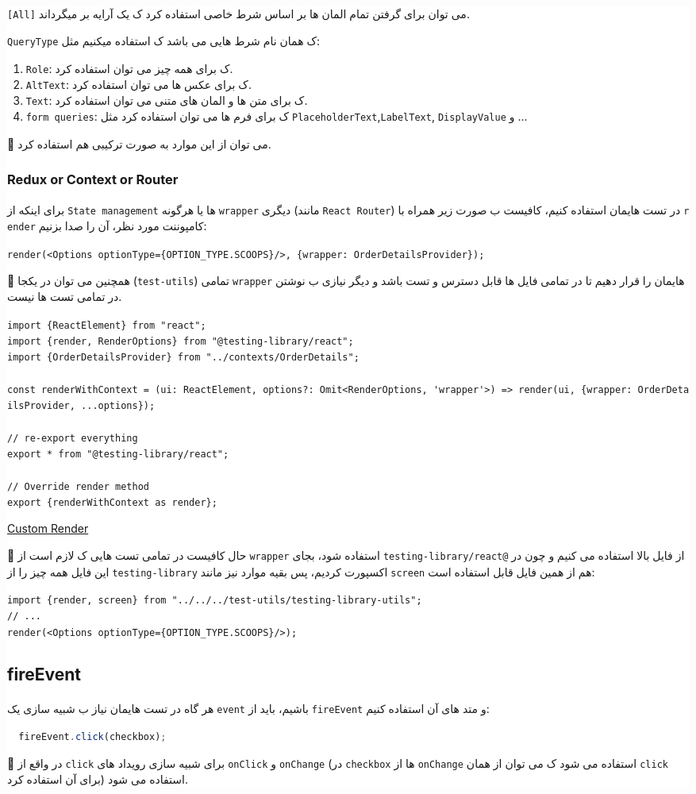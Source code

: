 `[All]`
می توان برای گرفتن تمام المان ها بر اساس شرط خاصی استفاده کرد ک یک آرایه بر میگرداند.

`QueryType`
ک همان نام شرط هایی می باشد ک استفاده میکنیم مثل:
1. `Role`:
ک برای همه چیز می توان استفاده کرد.
2. `AltText`:
ک برای عکس ها می توان استفاده کرد.
3. `Text`:
ک برای متن ها و المان های متنی می توان استفاده کرد.
4. `form queries`:
ک برای فرم ها می توان استفاده کرد مثل `PlaceholderText`,`LabelText`, `DisplayValue` و ...

🎉 می توان از این موارد به صورت ترکیبی هم استفاده کرد.

### Redux or Context or Router
برای اینکه از `State management` ها یا هرگونه `wrapper` دیگری (مانند `React Router`) در تست هایمان استفاده کنیم، کافیست ب صورت زیر همراه با `render` کامپوننت مورد نظر، آن را صدا بزنیم:
```tsx
render(<Options optionType={OPTION_TYPE.SCOOPS}/>, {wrapper: OrderDetailsProvider});
```
🎉 همچنین می توان در یکجا (`test-utils`) تمامی `wrapper` هایمان را قرار دهیم تا در تمامی فایل ها قابل دسترس و تست باشد و دیگر نیازی ب نوشتن در تمامی تست ها نیست.
```tsx titile="src/test-utils/testing-library-utils.tsx"
import {ReactElement} from "react";
import {render, RenderOptions} from "@testing-library/react";
import {OrderDetailsProvider} from "../contexts/OrderDetails";

const renderWithContext = (ui: ReactElement, options?: Omit<RenderOptions, 'wrapper'>) => render(ui, {wrapper: OrderDetailsProvider, ...options});

// re-export everything
export * from "@testing-library/react";

// Override render method
export {renderWithContext as render};
```
[Custom Render](https://testing-library.com/docs/react-testing-library/setup#custom-render)

🎉 حال کافیست در تمامی تست هایی ک لازم است از `wrapper` استفاده شود، بجای `testing-library/react@` از فایل بالا استفاده می کنیم و چون در این فایل همه چیز را از `testing-library` اکسپورت کردیم، پس بقیه موارد نیز مانند `screen` هم از همین فایل قابل استفاده است:
```tsx
import {render, screen} from "../../../test-utils/testing-library-utils";
// ...
render(<Options optionType={OPTION_TYPE.SCOOPS}/>);
```

## fireEvent
هر گاه در تست هایمان نیاز ب شبیه سازی یک `event` باشیم، باید از `fireEvent` و متد های آن استفاده کنیم:
```jsx
  fireEvent.click(checkbox);
```
🎉 در واقع از `click` برای شبیه سازی رویداد های `onClick` و `onChange` (در `checkbox` ها از `onChange` استفاده می شود ک می توان از همان `click` برای آن استفاده کرد) استفاده می شود.
